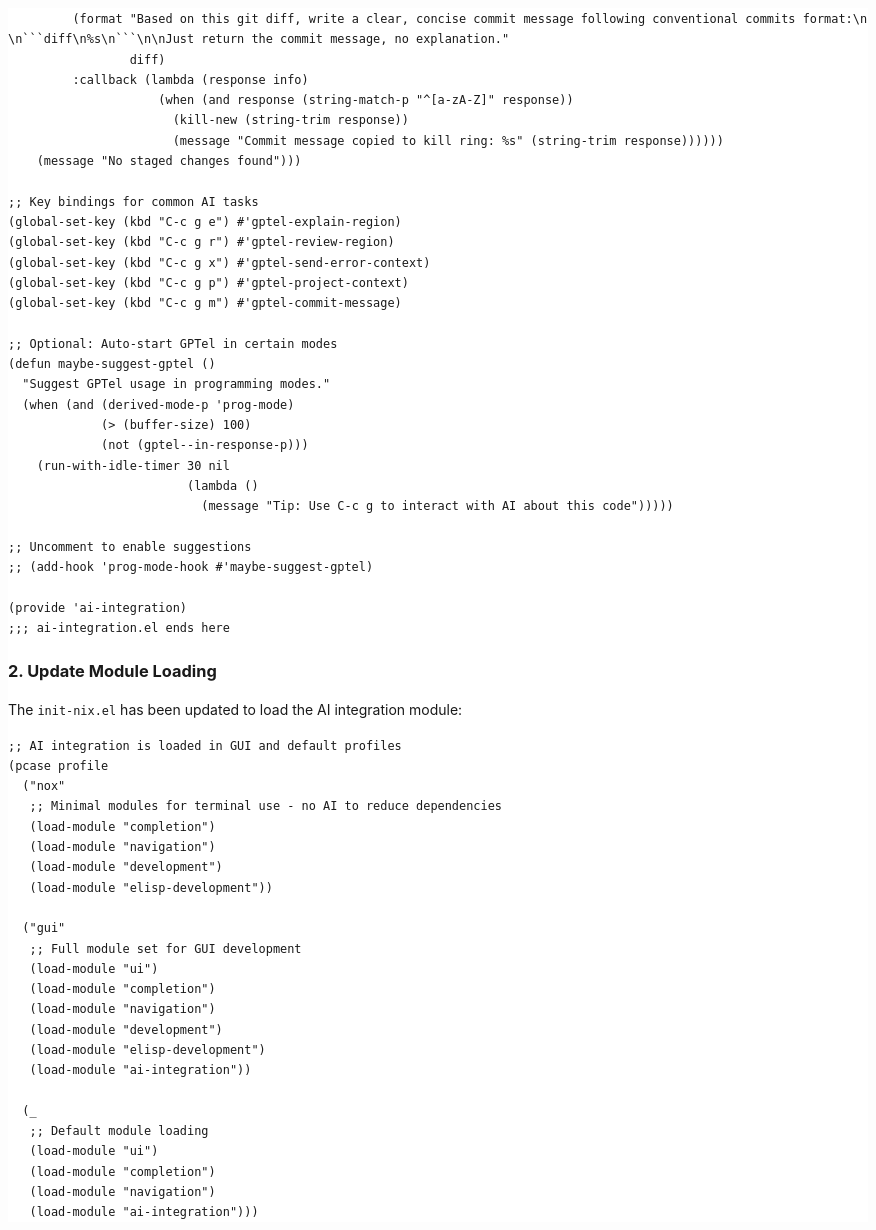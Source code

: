 ```elisp
         (format "Based on this git diff, write a clear, concise commit message following conventional commits format:\n\n```diff\n%s\n```\n\nJust return the commit message, no explanation."
                 diff)
         :callback (lambda (response info)
                     (when (and response (string-match-p "^[a-zA-Z]" response))
                       (kill-new (string-trim response))
                       (message "Commit message copied to kill ring: %s" (string-trim response))))))
    (message "No staged changes found")))

;; Key bindings for common AI tasks
(global-set-key (kbd "C-c g e") #'gptel-explain-region)
(global-set-key (kbd "C-c g r") #'gptel-review-region)
(global-set-key (kbd "C-c g x") #'gptel-send-error-context)
(global-set-key (kbd "C-c g p") #'gptel-project-context)
(global-set-key (kbd "C-c g m") #'gptel-commit-message)

;; Optional: Auto-start GPTel in certain modes
(defun maybe-suggest-gptel ()
  "Suggest GPTel usage in programming modes."
  (when (and (derived-mode-p 'prog-mode)
             (> (buffer-size) 100)
             (not (gptel--in-response-p)))
    (run-with-idle-timer 30 nil
                         (lambda ()
                           (message "Tip: Use C-c g to interact with AI about this code")))))

;; Uncomment to enable suggestions
;; (add-hook 'prog-mode-hook #'maybe-suggest-gptel)

(provide 'ai-integration)
;;; ai-integration.el ends here
```

### 2. Update Module Loading

The `init-nix.el` has been updated to load the AI integration module:

```elisp
;; AI integration is loaded in GUI and default profiles
(pcase profile
  ("nox"
   ;; Minimal modules for terminal use - no AI to reduce dependencies
   (load-module "completion")
   (load-module "navigation")
   (load-module "development")
   (load-module "elisp-development"))
  
  ("gui"
   ;; Full module set for GUI development
   (load-module "ui")
   (load-module "completion")
   (load-module "navigation")
   (load-module "development")
   (load-module "elisp-development")
   (load-module "ai-integration"))
  
  (_ 
   ;; Default module loading
   (load-module "ui")
   (load-module "completion")
   (load-module "navigation")
   (load-module "ai-integration")))
```